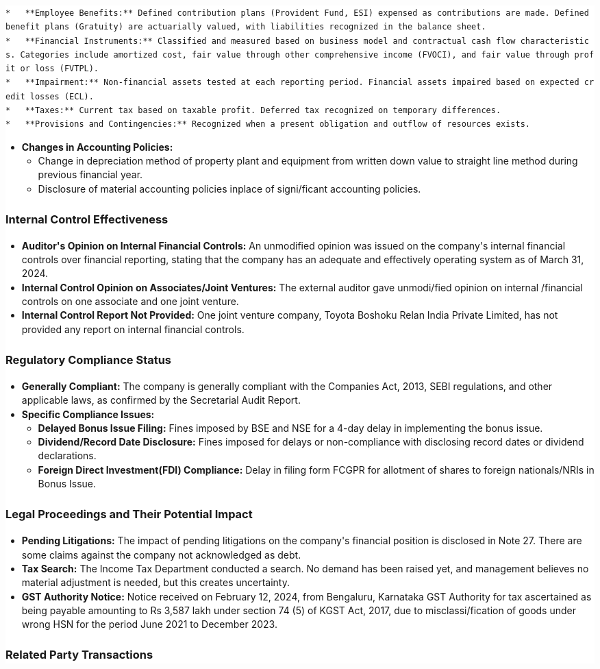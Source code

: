     *   **Employee Benefits:** Defined contribution plans (Provident Fund, ESI) expensed as contributions are made. Defined benefit plans (Gratuity) are actuarially valued, with liabilities recognized in the balance sheet.
    *   **Financial Instruments:** Classified and measured based on business model and contractual cash flow characteristics. Categories include amortized cost, fair value through other comprehensive income (FVOCI), and fair value through profit or loss (FVTPL).
    *   **Impairment:** Non-financial assets tested at each reporting period. Financial assets impaired based on expected credit losses (ECL).
    *   **Taxes:** Current tax based on taxable profit. Deferred tax recognized on temporary differences.
    *   **Provisions and Contingencies:** Recognized when a present obligation and outflow of resources exists.
*   **Changes in Accounting Policies:**
    *   Change in depreciation method of property plant and equipment from written down value to straight line method during previous financial year.
    *   Disclosure of material accounting policies inplace of signi/ficant accounting policies.

### Internal Control Effectiveness

*   **Auditor's Opinion on Internal Financial Controls:** An unmodified opinion was issued on the company's internal financial controls over financial reporting, stating that the company has an adequate and effectively operating system as of March 31, 2024.
*   **Internal Control Opinion on Associates/Joint Ventures:** The external auditor gave unmodi/fied opinion on internal /financial controls on one associate and one joint venture.
*   **Internal Control Report Not Provided:** One joint venture company, Toyota Boshoku Relan India Private Limited, has not provided any report on internal financial controls.

### Regulatory Compliance Status

*   **Generally Compliant:** The company is generally compliant with the Companies Act, 2013, SEBI regulations, and other applicable laws, as confirmed by the Secretarial Audit Report.
*   **Specific Compliance Issues:**
    *   **Delayed Bonus Issue Filing:** Fines imposed by BSE and NSE for a 4-day delay in implementing the bonus issue.
    *   **Dividend/Record Date Disclosure:** Fines imposed for delays or non-compliance with disclosing record dates or dividend declarations.
    *   **Foreign Direct Investment(FDI) Compliance:** Delay in filing form FCGPR for allotment of shares to foreign nationals/NRIs in Bonus Issue.

### Legal Proceedings and Their Potential Impact

*   **Pending Litigations:** The impact of pending litigations on the company's financial position is disclosed in Note 27. There are some claims against the company not acknowledged as debt.
*   **Tax Search:** The Income Tax Department conducted a search. No demand has been raised yet, and management believes no material adjustment is needed, but this creates uncertainty.
*   **GST Authority Notice:** Notice received on February 12, 2024, from Bengaluru, Karnataka GST Authority for tax ascertained as being payable amounting to Rs 3,587 lakh under section 74 (5) of KGST Act, 2017, due to misclassi/fication of goods under wrong HSN for the period June 2021 to December 2023.

### Related Party Transactions
